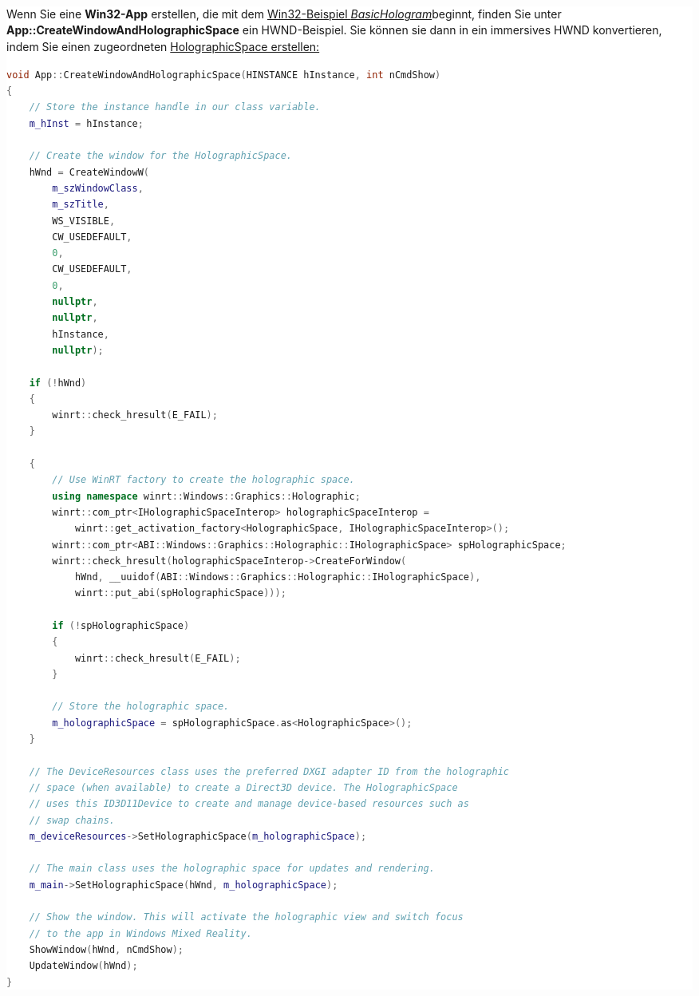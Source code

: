 Wenn Sie eine **Win32-App** erstellen, die mit dem [Win32-Beispiel *BasicHologram*](creating-a-holographic-directx-project.md#creating-a-win32-project)beginnt, finden Sie unter **App::CreateWindowAndHolographicSpace** ein HWND-Beispiel. Sie können sie dann in ein immersives HWND konvertieren, indem Sie einen zugeordneten <a href="/uwp/api/windows.graphics.holographic.holographicspace" target="_blank">HolographicSpace erstellen:</a>

```cpp
void App::CreateWindowAndHolographicSpace(HINSTANCE hInstance, int nCmdShow)
{
    // Store the instance handle in our class variable.
    m_hInst = hInstance;

    // Create the window for the HolographicSpace.
    hWnd = CreateWindowW(
        m_szWindowClass, 
        m_szTitle,
        WS_VISIBLE,
        CW_USEDEFAULT, 
        0, 
        CW_USEDEFAULT, 
        0, 
        nullptr, 
        nullptr, 
        hInstance, 
        nullptr);

    if (!hWnd)
    {
        winrt::check_hresult(E_FAIL);
    }

    {
        // Use WinRT factory to create the holographic space.
        using namespace winrt::Windows::Graphics::Holographic;
        winrt::com_ptr<IHolographicSpaceInterop> holographicSpaceInterop =
            winrt::get_activation_factory<HolographicSpace, IHolographicSpaceInterop>();
        winrt::com_ptr<ABI::Windows::Graphics::Holographic::IHolographicSpace> spHolographicSpace;
        winrt::check_hresult(holographicSpaceInterop->CreateForWindow(
            hWnd, __uuidof(ABI::Windows::Graphics::Holographic::IHolographicSpace),
            winrt::put_abi(spHolographicSpace)));

        if (!spHolographicSpace)
        {
            winrt::check_hresult(E_FAIL);
        }

        // Store the holographic space.
        m_holographicSpace = spHolographicSpace.as<HolographicSpace>();
    }

    // The DeviceResources class uses the preferred DXGI adapter ID from the holographic
    // space (when available) to create a Direct3D device. The HolographicSpace
    // uses this ID3D11Device to create and manage device-based resources such as
    // swap chains.
    m_deviceResources->SetHolographicSpace(m_holographicSpace);

    // The main class uses the holographic space for updates and rendering.
    m_main->SetHolographicSpace(hWnd, m_holographicSpace);

    // Show the window. This will activate the holographic view and switch focus
    // to the app in Windows Mixed Reality.
    ShowWindow(hWnd, nCmdShow);
    UpdateWindow(hWnd);
}
```